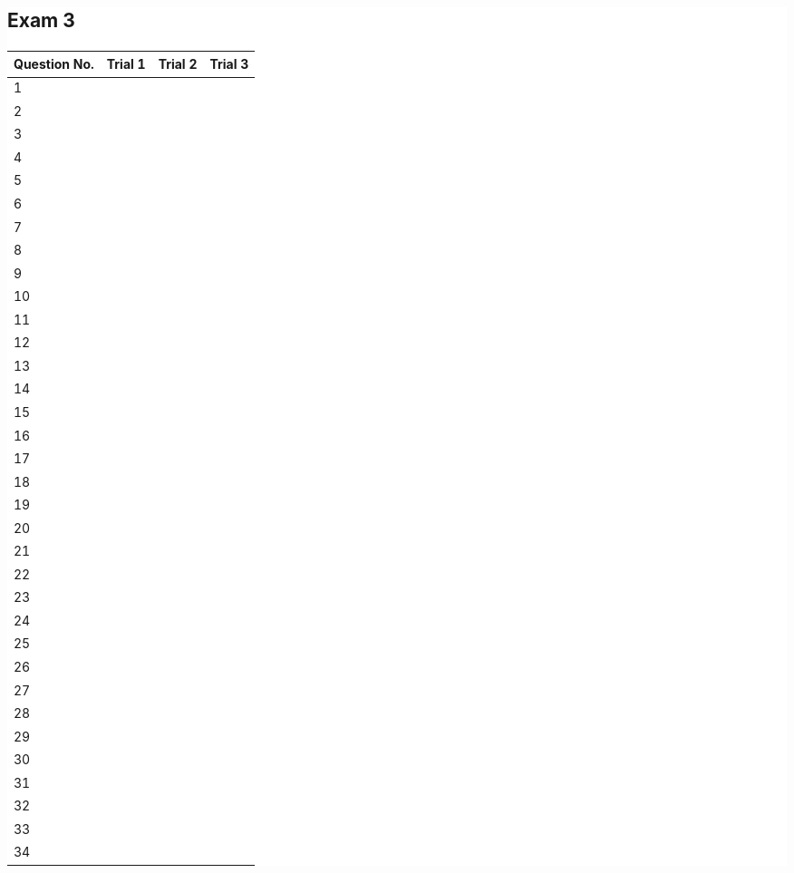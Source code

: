 ## Exam 3

| Question No. | Trial 1 | Trial 2 | Trial 3 |
| ------------ | ------- | ------- | ------- |
| 1            |         |         |         |
| 2            |         |         |         |
| 3            |         |         |         |
| 4            |         |         |         |
| 5            |         |         |         |
| 6            |         |         |         |
| 7            |         |         |         |
| 8            |         |         |         |
| 9            |         |         |         |
| 10           |         |         |         |
| 11           |         |         |         |
| 12           |         |         |         |
| 13           |         |         |         |
| 14           |         |         |         |
| 15           |         |         |         |
| 16           |         |         |         |
| 17           |         |         |         |
| 18           |         |         |         |
| 19           |         |         |         |
| 20           |         |         |         |
| 21           |         |         |         |
| 22           |         |         |         |
| 23           |         |         |         |
| 24           |         |         |         |
| 25           |         |         |         |
| 26           |         |         |         |
| 27           |         |         |         |
| 28           |         |         |         |
| 29           |         |         |         |
| 30           |         |         |         |
| 31           |         |         |         |
| 32           |         |         |         |
| 33           |         |         |         |
| 34           |         |         |         |